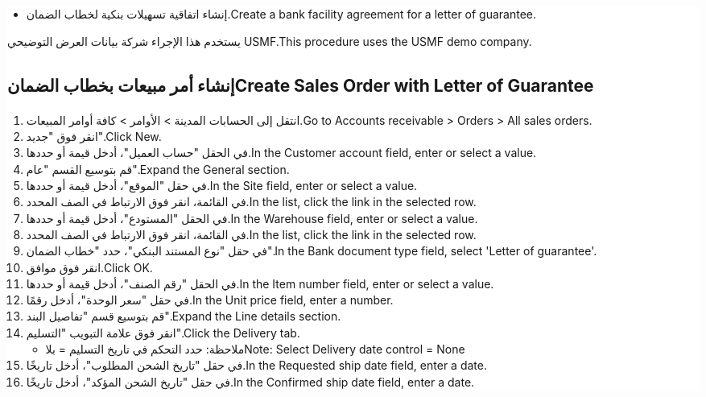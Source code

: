 - <span data-ttu-id="d0be1-107">إنشاء اتفاقية تسهيلات بنكية لخطاب الضمان.</span><span class="sxs-lookup"><span data-stu-id="d0be1-107">Create a bank facility agreement for a letter of guarantee.</span></span>



<span data-ttu-id="d0be1-108">يستخدم هذا الإجراء شركة بيانات العرض التوضيحي USMF.</span><span class="sxs-lookup"><span data-stu-id="d0be1-108">This procedure uses the USMF demo company.</span></span>


## <a name="create-sales-order-with-letter-of-guarantee"></a><span data-ttu-id="d0be1-109">إنشاء أمر مبيعات بخطاب الضمان</span><span class="sxs-lookup"><span data-stu-id="d0be1-109">Create Sales Order with Letter of Guarantee</span></span>
1. <span data-ttu-id="d0be1-110">انتقل إلى الحسابات المدينة > الأوامر > كافة أوامر المبيعات.</span><span class="sxs-lookup"><span data-stu-id="d0be1-110">Go to Accounts receivable > Orders > All sales orders.</span></span>
2. <span data-ttu-id="d0be1-111">انقر فوق "جديد".</span><span class="sxs-lookup"><span data-stu-id="d0be1-111">Click New.</span></span>
3. <span data-ttu-id="d0be1-112">في الحقل "حساب العميل"، أدخل قيمة أو حددها.</span><span class="sxs-lookup"><span data-stu-id="d0be1-112">In the Customer account field, enter or select a value.</span></span>
4. <span data-ttu-id="d0be1-113">قم بتوسيع القسم "عام".</span><span class="sxs-lookup"><span data-stu-id="d0be1-113">Expand the General section.</span></span>
5. <span data-ttu-id="d0be1-114">في حقل "الموقع"، أدخل قيمة أو حددها.</span><span class="sxs-lookup"><span data-stu-id="d0be1-114">In the Site field, enter or select a value.</span></span>
6. <span data-ttu-id="d0be1-115">في القائمة، انقر فوق الارتباط في الصف المحدد.</span><span class="sxs-lookup"><span data-stu-id="d0be1-115">In the list, click the link in the selected row.</span></span>
7. <span data-ttu-id="d0be1-116">في الحقل "المستودع"، أدخل قيمة أو حددها.</span><span class="sxs-lookup"><span data-stu-id="d0be1-116">In the Warehouse field, enter or select a value.</span></span>
8. <span data-ttu-id="d0be1-117">في القائمة، انقر فوق الارتباط في الصف المحدد.</span><span class="sxs-lookup"><span data-stu-id="d0be1-117">In the list, click the link in the selected row.</span></span>
9. <span data-ttu-id="d0be1-118">في حقل "‏‫نوع المستند البنكي‬"، حدد "خطاب الضمان".</span><span class="sxs-lookup"><span data-stu-id="d0be1-118">In the Bank document type field, select 'Letter of guarantee'.</span></span>
10. <span data-ttu-id="d0be1-119">انقر فوق موافق.</span><span class="sxs-lookup"><span data-stu-id="d0be1-119">Click OK.</span></span>
11. <span data-ttu-id="d0be1-120">في الحقل "رقم الصنف"، أدخل قيمة أو حددها.</span><span class="sxs-lookup"><span data-stu-id="d0be1-120">In the Item number field, enter or select a value.</span></span>
12. <span data-ttu-id="d0be1-121">في حقل "سعر الوحدة"، أدخل رقمًا.</span><span class="sxs-lookup"><span data-stu-id="d0be1-121">In the Unit price field, enter a number.</span></span>
13. <span data-ttu-id="d0be1-122">قم بتوسيع قسم "تفاصيل البند".</span><span class="sxs-lookup"><span data-stu-id="d0be1-122">Expand the Line details section.</span></span>
14. <span data-ttu-id="d0be1-123">انقر فوق علامة التبويب "التسليم".</span><span class="sxs-lookup"><span data-stu-id="d0be1-123">Click the Delivery tab.</span></span>
    * <span data-ttu-id="d0be1-124">ملاحظة: حدد ‏‫التحكم في تاريخ التسليم‬ = بلا</span><span class="sxs-lookup"><span data-stu-id="d0be1-124">Note: Select Delivery date control = None</span></span>  
15. <span data-ttu-id="d0be1-125">في حقل "‏‫تاريخ الشحن المطلوب‬"، أدخل تاريخًا.</span><span class="sxs-lookup"><span data-stu-id="d0be1-125">In the Requested ship date field, enter a date.</span></span>
16. <span data-ttu-id="d0be1-126">في حقل "‏‫تاريخ الشحن المؤكد‬"، أدخل تاريخًا.</span><span class="sxs-lookup"><span data-stu-id="d0be1-126">In the Confirmed ship date field, enter a date.</span></span>

